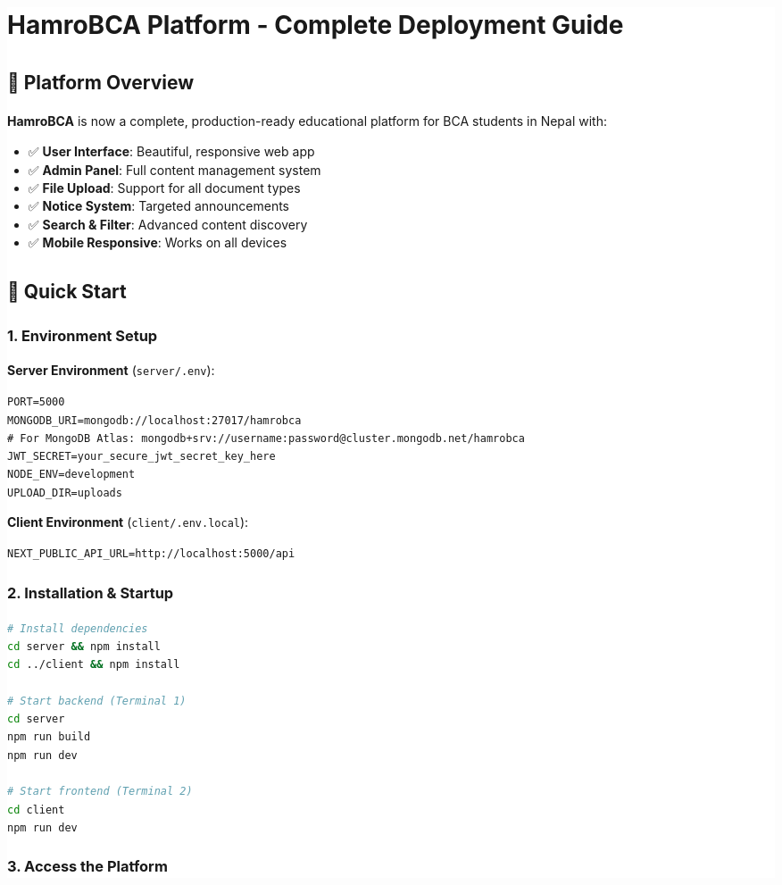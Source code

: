 # HamroBCA Platform - Complete Deployment Guide

## 🎉 Platform Overview

**HamroBCA** is now a complete, production-ready educational platform for BCA students in Nepal with:

- ✅ **User Interface**: Beautiful, responsive web app
- ✅ **Admin Panel**: Full content management system
- ✅ **File Upload**: Support for all document types
- ✅ **Notice System**: Targeted announcements
- ✅ **Search & Filter**: Advanced content discovery
- ✅ **Mobile Responsive**: Works on all devices

## 🚀 Quick Start

### 1. Environment Setup

**Server Environment** (`server/.env`):
```env
PORT=5000
MONGODB_URI=mongodb://localhost:27017/hamrobca
# For MongoDB Atlas: mongodb+srv://username:password@cluster.mongodb.net/hamrobca
JWT_SECRET=your_secure_jwt_secret_key_here
NODE_ENV=development
UPLOAD_DIR=uploads
```

**Client Environment** (`client/.env.local`):
```env
NEXT_PUBLIC_API_URL=http://localhost:5000/api
```

### 2. Installation & Startup

```bash
# Install dependencies
cd server && npm install
cd ../client && npm install

# Start backend (Terminal 1)
cd server
npm run build
npm run dev

# Start frontend (Terminal 2)
cd client
npm run dev
```

### 3. Access the Platform
